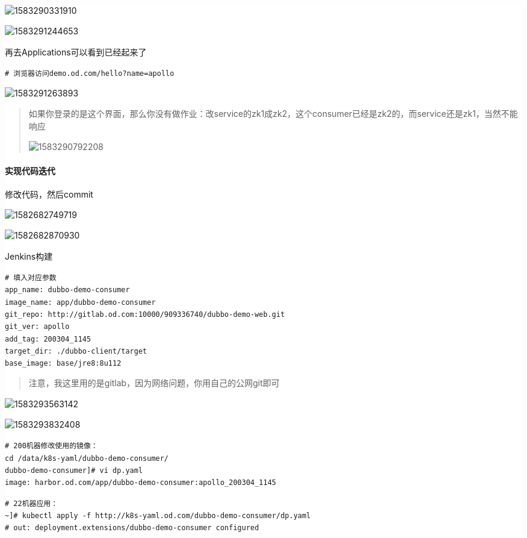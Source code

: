 ![1583290331910](assets/1583290331910.png)

![1583291244653](assets/1583291244653.png)

再去Applications可以看到已经起来了

~~~
# 浏览器访问demo.od.com/hello?name=apollo
~~~

![1583291263893](assets/1583291263893.png)

> 如果你登录的是这个界面，那么你没有做作业：改service的zk1成zk2，这个consumer已经是zk2的，而service还是zk1，当然不能响应
>
> ![1583290792208](assets/1583290792208.png)



#### 实现代码迭代

修改代码，然后commit

![1582682749719](assets/1582682749719.png)

![1582682870930](assets/1582682870930.png)

Jenkins构建

~~~
# 填入对应参数
app_name: dubbo-demo-consumer
image_name: app/dubbo-demo-consumer
git_repo: http://gitlab.od.com:10000/909336740/dubbo-demo-web.git
git_ver: apollo
add_tag: 200304_1145
target_dir: ./dubbo-client/target
base_image: base/jre8:8u112
~~~

> 注意，我这里用的是gitlab，因为网络问题，你用自己的公网git即可

![1583293563142](assets/1583293563142.png)

![1583293832408](assets/1583293832408.png)

~~~
# 200机器修改使用的镜像：
cd /data/k8s-yaml/dubbo-demo-consumer/
dubbo-demo-consumer]# vi dp.yaml
image: harbor.od.com/app/dubbo-demo-consumer:apollo_200304_1145
~~~



~~~
# 22机器应用：
~]# kubectl apply -f http://k8s-yaml.od.com/dubbo-demo-consumer/dp.yaml
# out: deployment.extensions/dubbo-demo-consumer configured
~~~

